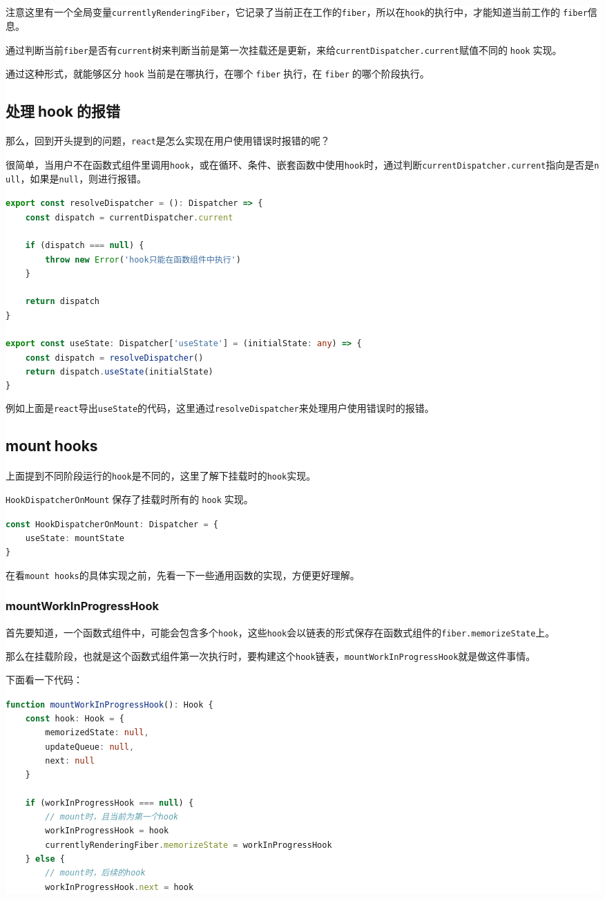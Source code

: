 注意这里有一个全局变量`currentlyRenderingFiber`，它记录了当前正在工作的`fiber`，所以在`hook`的执行中，才能知道当前工作的 `fiber`信息。

通过判断当前`fiber`是否有`current`树来判断当前是第一次挂载还是更新，来给`currentDispatcher.current`赋值不同的 `hook` 实现。

通过这种形式，就能够区分 `hook` 当前是在哪执行，在哪个 `fiber` 执行，在 `fiber` 的哪个阶段执行。

## 处理 hook 的报错

那么，回到开头提到的问题，`react`是怎么实现在用户使用错误时报错的呢？

很简单，当用户不在函数式组件里调用`hook`，或在循环、条件、嵌套函数中使用`hook`时，通过判断`currentDispatcher.current`指向是否是`null`，如果是`null`，则进行报错。

```typescript
export const resolveDispatcher = (): Dispatcher => {
	const dispatch = currentDispatcher.current

	if (dispatch === null) {
		throw new Error('hook只能在函数组件中执行')
	}

	return dispatch
}

export const useState: Dispatcher['useState'] = (initialState: any) => {
	const dispatch = resolveDispatcher()
	return dispatch.useState(initialState)
}
```

例如上面是`react`导出`useState`的代码，这里通过`resolveDispatcher`来处理用户使用错误时的报错。

## mount hooks

上面提到不同阶段运行的`hook`是不同的，这里了解下挂载时的`hook`实现。

`HookDispatcherOnMount` 保存了挂载时所有的 `hook` 实现。

```typescript
const HookDispatcherOnMount: Dispatcher = {
	useState: mountState
}
```

在看`mount hooks`的具体实现之前，先看一下一些通用函数的实现，方便更好理解。

### mountWorkInProgressHook

首先要知道，一个函数式组件中，可能会包含多个`hook`，这些`hook`会以链表的形式保存在函数式组件的`fiber.memorizeState`上。

那么在挂载阶段，也就是这个函数式组件第一次执行时，要构建这个`hook`链表，`mountWorkInProgressHook`就是做这件事情。

下面看一下代码：

```typescript
function mountWorkInProgressHook(): Hook {
	const hook: Hook = {
		memorizedState: null,
		updateQueue: null,
		next: null
	}

	if (workInProgressHook === null) {
		// mount时，且当前为第一个hook
		workInProgressHook = hook
		currentlyRenderingFiber.memorizeState = workInProgressHook
	} else {
		// mount时，后续的hook
		workInProgressHook.next = hook
```